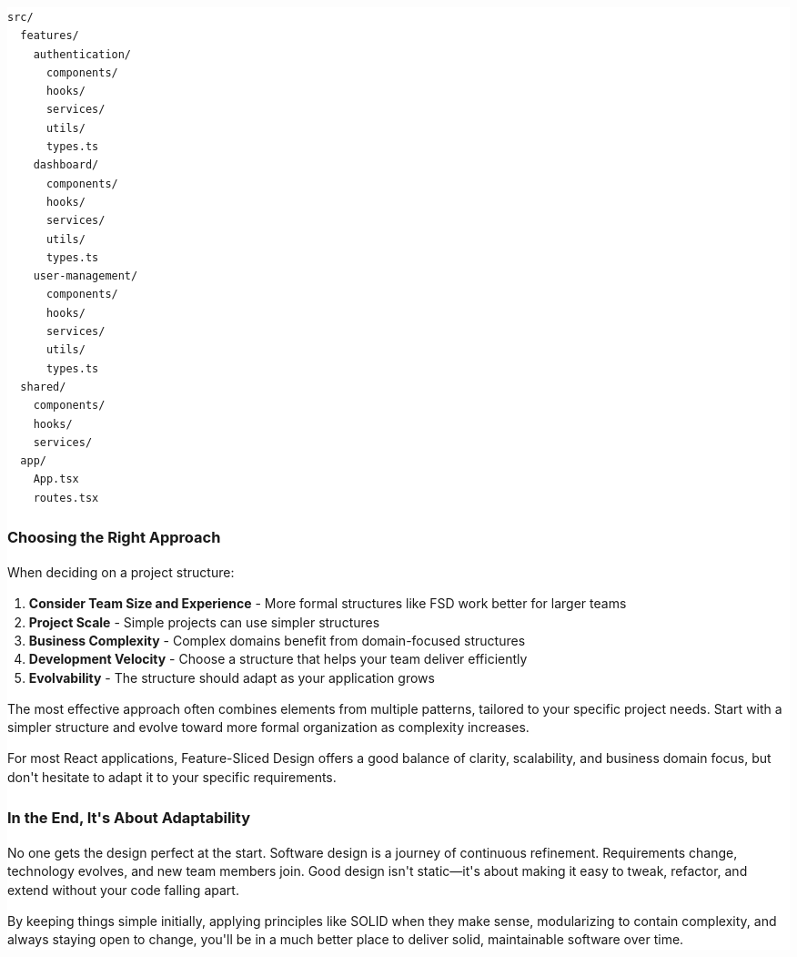 ```
src/
  features/
    authentication/
      components/
      hooks/
      services/
      utils/
      types.ts
    dashboard/
      components/
      hooks/
      services/
      utils/
      types.ts
    user-management/
      components/
      hooks/
      services/
      utils/
      types.ts
  shared/
    components/
    hooks/
    services/
  app/
    App.tsx
    routes.tsx
```

### Choosing the Right Approach

When deciding on a project structure:

1. **Consider Team Size and Experience** - More formal structures like FSD work better for larger teams
2. **Project Scale** - Simple projects can use simpler structures
3. **Business Complexity** - Complex domains benefit from domain-focused structures
4. **Development Velocity** - Choose a structure that helps your team deliver efficiently
5. **Evolvability** - The structure should adapt as your application grows

The most effective approach often combines elements from multiple patterns, tailored to your specific project needs. Start with a simpler structure and evolve toward more formal organization as complexity increases.

For most React applications, Feature-Sliced Design offers a good balance of clarity, scalability, and business domain focus, but don't hesitate to adapt it to your specific requirements.

### In the End, It's About Adaptability

No one gets the design perfect at the start. Software design is a journey of continuous refinement. Requirements change, technology evolves, and new team members join. Good design isn't static—it's about making it easy to tweak, refactor, and extend without your code falling apart.

By keeping things simple initially, applying principles like SOLID when they make sense, modularizing to contain complexity, and always staying open to change, you'll be in a much better place to deliver solid, maintainable software over time.